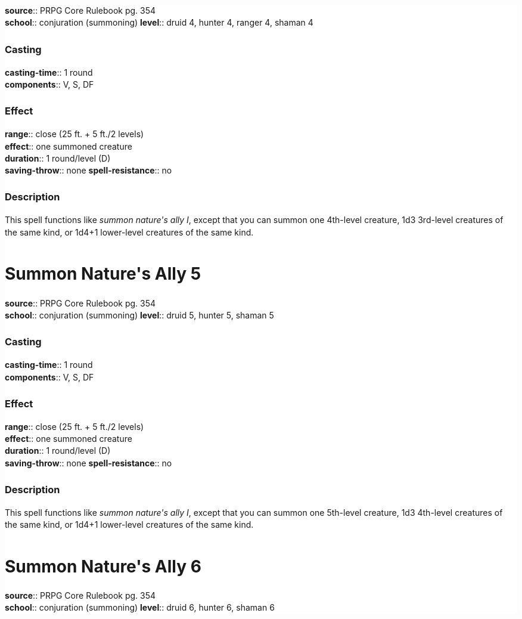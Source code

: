 **source**:: PRPG Core Rulebook pg. 354  
**school**:: conjuration (summoning)
**level**:: druid 4, hunter 4, ranger 4, shaman 4

### Casting 

**casting-time**:: 1 round  
**components**:: V, S, DF

### Effect 

**range**:: close (25 ft. + 5 ft./2 levels)  
**effect**:: one summoned creature  
**duration**:: 1 round/level (D)  
**saving-throw**:: none
**spell-resistance**:: no

### Description 

This spell functions like *summon nature's ally I*, except that you can summon one 4th-level creature, 1d3 3rd-level creatures of the same kind, or 1d4+1 lower-level creatures of the same kind.

# Summon Nature's Ally 5 

**source**:: PRPG Core Rulebook pg. 354  
**school**:: conjuration (summoning)
**level**:: druid 5, hunter 5, shaman 5

### Casting 

**casting-time**:: 1 round  
**components**:: V, S, DF

### Effect 

**range**:: close (25 ft. + 5 ft./2 levels)  
**effect**:: one summoned creature  
**duration**:: 1 round/level (D)  
**saving-throw**:: none
**spell-resistance**:: no

### Description 

This spell functions like *summon nature's ally I*, except that you can summon one 5th-level creature, 1d3 4th-level creatures of the same kind, or 1d4+1 lower-level creatures of the same kind.

# Summon Nature's Ally 6 

**source**:: PRPG Core Rulebook pg. 354  
**school**:: conjuration (summoning)
**level**:: druid 6, hunter 6, shaman 6
